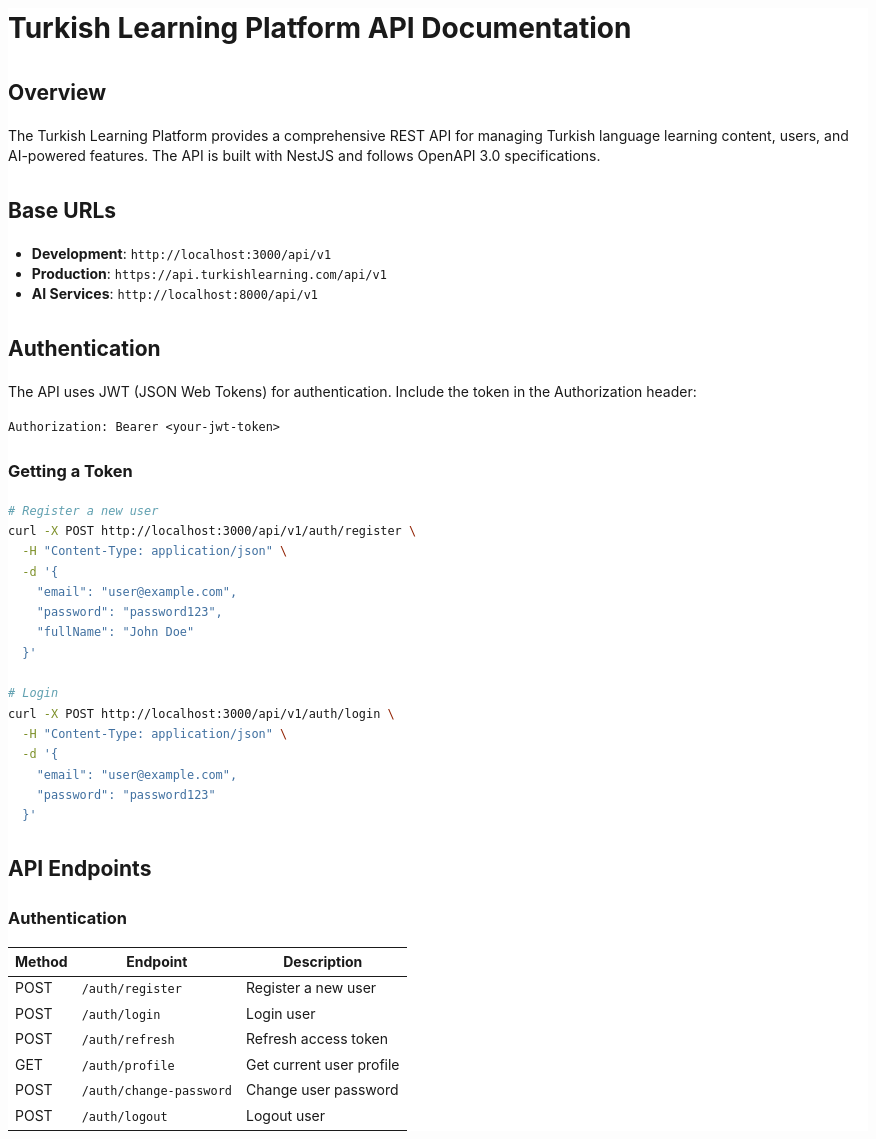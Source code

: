# Turkish Learning Platform API Documentation

## Overview

The Turkish Learning Platform provides a comprehensive REST API for managing Turkish language learning content, users, and AI-powered features. The API is built with NestJS and follows OpenAPI 3.0 specifications.

## Base URLs

- **Development**: `http://localhost:3000/api/v1`
- **Production**: `https://api.turkishlearning.com/api/v1`
- **AI Services**: `http://localhost:8000/api/v1`

## Authentication

The API uses JWT (JSON Web Tokens) for authentication. Include the token in the Authorization header:

```
Authorization: Bearer <your-jwt-token>
```

### Getting a Token

```bash
# Register a new user
curl -X POST http://localhost:3000/api/v1/auth/register \
  -H "Content-Type: application/json" \
  -d '{
    "email": "user@example.com",
    "password": "password123",
    "fullName": "John Doe"
  }'

# Login
curl -X POST http://localhost:3000/api/v1/auth/login \
  -H "Content-Type: application/json" \
  -d '{
    "email": "user@example.com",
    "password": "password123"
  }'
```

## API Endpoints

### Authentication

| Method | Endpoint | Description |
|--------|----------|-------------|
| POST | `/auth/register` | Register a new user |
| POST | `/auth/login` | Login user |
| POST | `/auth/refresh` | Refresh access token |
| GET | `/auth/profile` | Get current user profile |
| POST | `/auth/change-password` | Change user password |
| POST | `/auth/logout` | Logout user |
